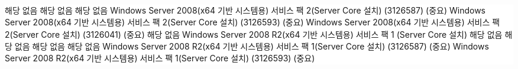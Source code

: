 </td>
<td style="border:1px solid black;">
해당 없음

</td>
<td style="border:1px solid black;">
해당 없음

</td>
<td style="border:1px solid black;">
해당 없음

</td>
<td style="border:1px solid black;">
Windows Server 2008(x64 기반 시스템용) 서비스 팩 2(Server Core 설치)  
(3126587)  
(중요)  
Windows Server 2008(x64 기반 시스템용) 서비스 팩 2(Server Core 설치)  
(3126593)  
(중요)  
Windows Server 2008(x64 기반 시스템용) 서비스 팩 2(Server Core 설치)  
(3126041)  
(중요)

</td>
<td style="border:1px solid black;">
해당 없음

</td>
</tr>
<tr>
<td style="border:1px solid black;">
Windows Server 2008 R2(x64 기반 시스템용) 서비스 팩 1  
(Server Core 설치)

</td>
<td style="border:1px solid black;">
해당 없음

</td>
<td style="border:1px solid black;">
해당 없음

</td>
<td style="border:1px solid black;">
해당 없음

</td>
<td style="border:1px solid black;">
해당 없음

</td>
<td style="border:1px solid black;">
Windows Server 2008 R2(x64 기반 시스템용) 서비스 팩 1(Server Core 설치)  
(3126587)  
(중요)  
Windows Server 2008 R2(x64 기반 시스템용) 서비스 팩 1(Server Core 설치)  
(3126593)  
(중요)
